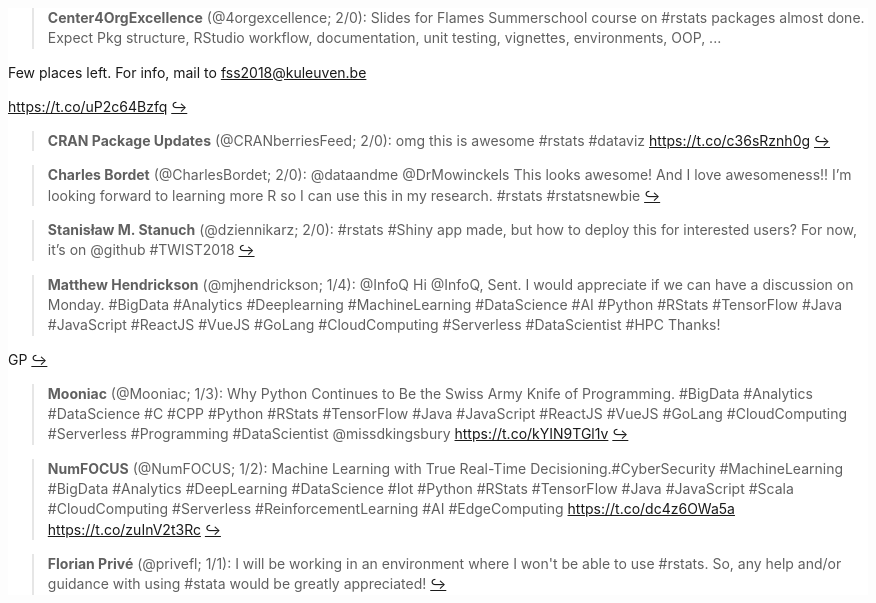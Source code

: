 


> **Center4OrgExcellence** (@4orgexcellence; 2/0): Slides for Flames Summerschool course on #rstats packages almost done. Expect Pkg structure, RStudio workflow, documentation, unit testing, vignettes, environments, OOP, ...
>
Few places left. For info, mail to fss2018@kuleuven.be
>
https://t.co/uP2c64Bzfq  [&#8618;](https://twitter.com/dataandme/status/1033753004204347395)




> **CRAN Package Updates** (@CRANberriesFeed; 2/0): omg this is awesome #rstats #dataviz https://t.co/c36sRznh0g  [&#8618;](https://twitter.com/dataandme/status/1033738245572419584)




> **Charles Bordet** (@CharlesBordet; 2/0): @dataandme @DrMowinckels This looks awesome! And I love awesomeness!! I’m looking forward to learning more R so I can use this in my research. 
#rstats #rstatsnewbie  [&#8618;](https://twitter.com/dataandme/status/1033726014579515392)




> **Stanisław M. Stanuch** (@dziennikarz; 2/0): #rstats #Shiny app made, but how to deploy this for interested users? For now, it’s on @github #TWIST2018  [&#8618;](https://twitter.com/dataandme/status/1033724490247749637)




> **Matthew Hendrickson** (@mjhendrickson; 1/4): @InfoQ Hi @InfoQ, 
Sent. I would appreciate if we can have a discussion on Monday. #BigData #Analytics #Deeplearning #MachineLearning #DataScience #AI  #Python #RStats #TensorFlow #Java #JavaScript #ReactJS #VueJS #GoLang #CloudComputing #Serverless #DataScientist #HPC
Thanks!
>
GP  [&#8618;](https://twitter.com/dataandme/status/1033785142328737792)




> **Mooniac** (@Mooniac; 1/3): Why Python Continues to Be the Swiss Army Knife of Programming. #BigData #Analytics #DataScience #C #CPP #Python #RStats #TensorFlow #Java #JavaScript #ReactJS #VueJS #GoLang #CloudComputing #Serverless #Programming #DataScientist @missdkingsbury 
https://t.co/kYIN9TGl1v  [&#8618;](https://twitter.com/dataandme/status/1033778700074901505)




> **NumFOCUS** (@NumFOCUS; 1/2): Machine Learning with True Real-Time Decisioning.#CyberSecurity #MachineLearning #BigData #Analytics #DeepLearning #DataScience #Iot #Python #RStats #TensorFlow #Java #JavaScript #Scala #CloudComputing #Serverless #ReinforcementLearning #AI #EdgeComputing 
https://t.co/dc4z6OWa5a https://t.co/zuInV2t3Rc  [&#8618;](https://twitter.com/dataandme/status/1033784901613572096)




> **Florian Privé** (@privefl; 1/1): I will be working in an environment where I won't be able to use #rstats. So, any help and/or guidance with using #stata would be greatly appreciated!  [&#8618;](https://twitter.com/dataandme/status/1033812265252864001)
